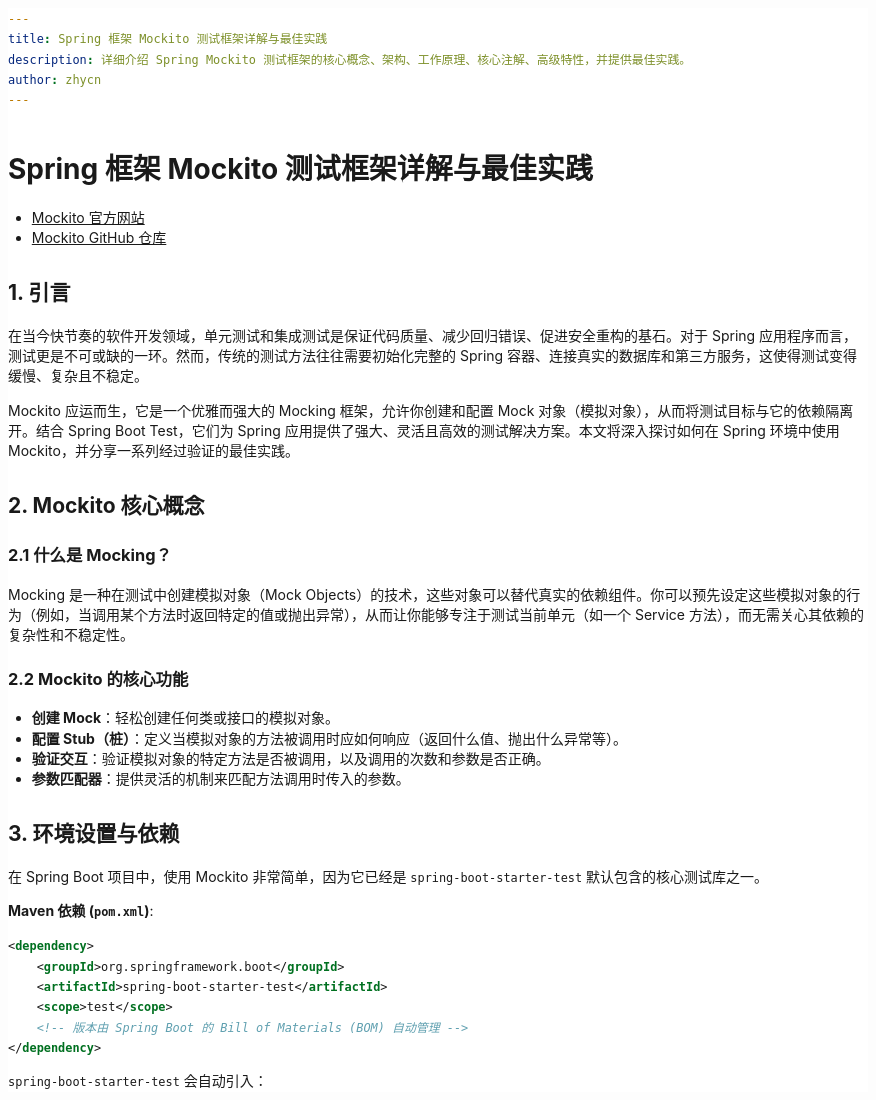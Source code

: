 ```yaml
---
title: Spring 框架 Mockito 测试框架详解与最佳实践
description: 详细介绍 Spring Mockito 测试框架的核心概念、架构、工作原理、核心注解、高级特性，并提供最佳实践。
author: zhycn
---
```


# Spring 框架 Mockito 测试框架详解与最佳实践

- [Mockito 官方网站](https://site.mockito.org/)
- [Mockito GitHub 仓库](https://github.com/mockito/mockito)

## 1. 引言

在当今快节奏的软件开发领域，单元测试和集成测试是保证代码质量、减少回归错误、促进安全重构的基石。对于 Spring 应用程序而言，测试更是不可或缺的一环。然而，传统的测试方法往往需要初始化完整的 Spring 容器、连接真实的数据库和第三方服务，这使得测试变得缓慢、复杂且不稳定。

Mockito 应运而生，它是一个优雅而强大的 Mocking 框架，允许你创建和配置 Mock 对象（模拟对象），从而将测试目标与它的依赖隔离开。结合 Spring Boot Test，它们为 Spring 应用提供了强大、灵活且高效的测试解决方案。本文将深入探讨如何在 Spring 环境中使用 Mockito，并分享一系列经过验证的最佳实践。

## 2. Mockito 核心概念

### 2.1 什么是 Mocking？

Mocking 是一种在测试中创建模拟对象（Mock Objects）的技术，这些对象可以替代真实的依赖组件。你可以预先设定这些模拟对象的行为（例如，当调用某个方法时返回特定的值或抛出异常），从而让你能够专注于测试当前单元（如一个 Service 方法），而无需关心其依赖的复杂性和不稳定性。

### 2.2 Mockito 的核心功能

- **创建 Mock**：轻松创建任何类或接口的模拟对象。
- **配置 Stub（桩）**：定义当模拟对象的方法被调用时应如何响应（返回什么值、抛出什么异常等）。
- **验证交互**：验证模拟对象的特定方法是否被调用，以及调用的次数和参数是否正确。
- **参数匹配器**：提供灵活的机制来匹配方法调用时传入的参数。

## 3. 环境设置与依赖

在 Spring Boot 项目中，使用 Mockito 非常简单，因为它已经是 `spring-boot-starter-test` 默认包含的核心测试库之一。

**Maven 依赖 (`pom.xml`)**:

```xml
<dependency>
    <groupId>org.springframework.boot</groupId>
    <artifactId>spring-boot-starter-test</artifactId>
    <scope>test</scope>
    <!-- 版本由 Spring Boot 的 Bill of Materials (BOM) 自动管理 -->
</dependency>
```

`spring-boot-starter-test` 会自动引入：
